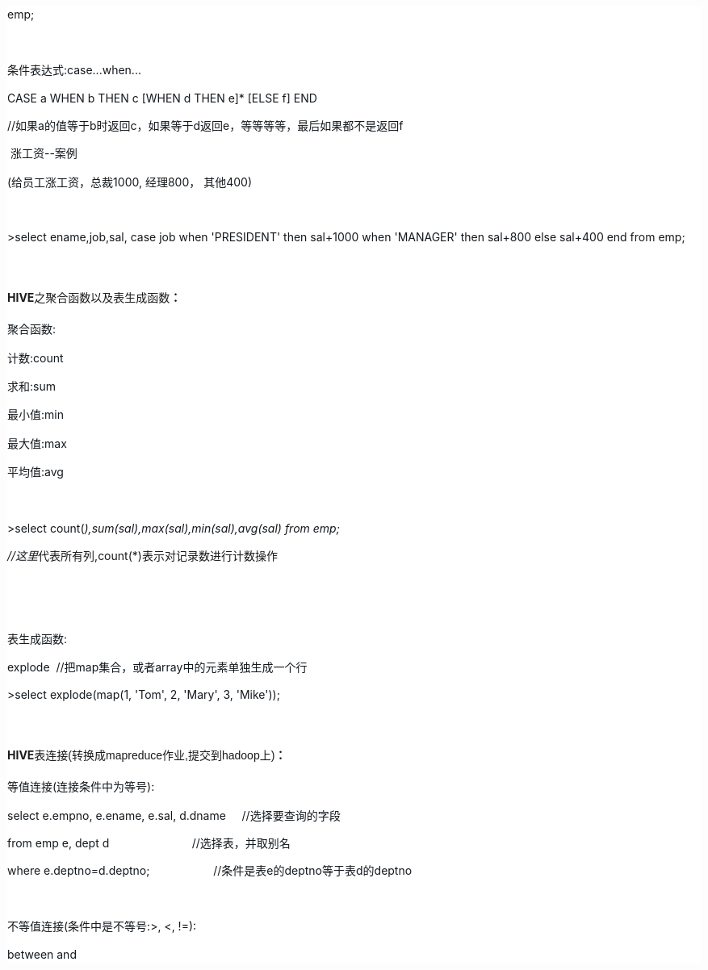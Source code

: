emp;</span></p><p style="background:rgb(255,255,255);"><span style="color:rgb(20,25,30);"> <img src="https://img-blog.csdn.net/20180126093640390?watermark/2/text/aHR0cDovL2Jsb2cuY3Nkbi5uZXQvcXFfNDA3ODQ3ODM=/font/5a6L5L2T/fontsize/400/fill/I0JBQkFCMA==/dissolve/70/gravity/SouthEast" alt="" style="border:0px;"></span></p><p style="background:rgb(255,255,255);"><span style="color:rgb(20,25,30);"><span style="font-family:'微软雅黑';">条件表达式</span>:case...when...</span></p><p style="background:rgb(255,255,255);"><span style="color:rgb(20,25,30);">CASE a WHEN b THEN c [WHEN d THEN e]* [ELSE f] END</span></p><p style="background:rgb(255,255,255);"><span style="color:rgb(20,25,30);">//如果a的值等于b时返回c，如果等于d返回e，等等等等，最后如果都不是返回f</span></p><p style="background:rgb(255,255,255);"><span style="color:rgb(20,25,30);"> </span><span style="color:rgb(20,25,30);font-family:'微软雅黑';">涨工资</span><span style="color:rgb(20,25,30);">--案例</span></p><p style="background:rgb(255,255,255);"><span style="color:rgb(20,25,30);">(给员工涨工资，总裁1000, 经理800， 其他400)</span></p><p style="background:rgb(255,255,255);"><span style="color:rgb(20,25,30);"><img src="https://img-blog.csdn.net/20180126093700067?watermark/2/text/aHR0cDovL2Jsb2cuY3Nkbi5uZXQvcXFfNDA3ODQ3ODM=/font/5a6L5L2T/fontsize/400/fill/I0JBQkFCMA==/dissolve/70/gravity/SouthEast" alt="" style="border:0px;"></span></p><p style="background:rgb(255,255,255);"><span style="color:rgb(20,25,30);">&gt;select ename,job,sal, case job when 'PRESIDENT' then sal+1000 when 'MANAGER' then sal+800 else sal+400 end from emp;</span></p><p style="background:rgb(255,255,255);"> <img src="https://img-blog.csdn.net/20180126093716729?watermark/2/text/aHR0cDovL2Jsb2cuY3Nkbi5uZXQvcXFfNDA3ODQ3ODM=/font/5a6L5L2T/fontsize/400/fill/I0JBQkFCMA==/dissolve/70/gravity/SouthEast" alt="" style="border:0px;"></p><h4 style="background-color:rgb(255,255,255);">HIVE<span style="font-weight:400;font-family:'黑体';">之聚合函数以及表生成函数</span>：</h4><p style="background:rgb(255,255,255);"><span style="color:rgb(20,25,30);"><span style="font-family:'微软雅黑';">聚合函数</span>:</span></p><p style="background:rgb(255,255,255);"><span style="color:rgb(20,25,30);"><span style="font-family:'微软雅黑';">计数</span>:count</span></p><p style="background:rgb(255,255,255);"><span style="color:rgb(20,25,30);"><span style="font-family:'微软雅黑';">求和</span>:sum</span></p><p style="background:rgb(255,255,255);"><span style="color:rgb(20,25,30);"><span style="font-family:'微软雅黑';">最小值</span>:min</span></p><p style="background:rgb(255,255,255);"><span style="color:rgb(20,25,30);"><span style="font-family:'微软雅黑';">最大值</span>:max</span></p><p style="background:rgb(255,255,255);"><span style="color:rgb(20,25,30);"><span style="font-family:'微软雅黑';">平均值</span>:avg</span></p><p style="background:rgb(255,255,255);"><span style="color:rgb(20,25,30);"> </span></p><p style="background:rgb(255,255,255);"><span style="color:rgb(20,25,30);">&gt;select count(*),sum(sal),max(sal),min(sal),avg(sal) from emp;</span></p><p style="background:rgb(255,255,255);"><span style="color:rgb(20,25,30);">//这里*代表所有列,count(*)表示对记录数进行计数操作</span></p><p style="background:rgb(255,255,255);"> <img src="https://img-blog.csdn.net/20180126093731316?watermark/2/text/aHR0cDovL2Jsb2cuY3Nkbi5uZXQvcXFfNDA3ODQ3ODM=/font/5a6L5L2T/fontsize/400/fill/I0JBQkFCMA==/dissolve/70/gravity/SouthEast" alt="" style="border:0px;"></p><p style="background:rgb(255,255,255);"><img src="https://img-blog.csdn.net/20180126093737336?watermark/2/text/aHR0cDovL2Jsb2cuY3Nkbi5uZXQvcXFfNDA3ODQ3ODM=/font/5a6L5L2T/fontsize/400/fill/I0JBQkFCMA==/dissolve/70/gravity/SouthEast" alt="" style="border:0px;"><br></p><p style="background:rgb(255,255,255);"><span style="color:rgb(20,25,30);"><span style="font-family:'微软雅黑';">表生成函数</span>:</span></p><p style="background:rgb(255,255,255);"><span style="color:rgb(20,25,30);">explode  //把map集合，或者array中的元素单独生成一个行</span></p><p style="background:rgb(255,255,255);"><span style="color:rgb(20,25,30);">&gt;select explode(map(1, 'Tom', 2, 'Mary', 3, 'Mike'));</span></p><p style="background:rgb(255,255,255);"> <img src="https://img-blog.csdn.net/20180126093753516?watermark/2/text/aHR0cDovL2Jsb2cuY3Nkbi5uZXQvcXFfNDA3ODQ3ODM=/font/5a6L5L2T/fontsize/400/fill/I0JBQkFCMA==/dissolve/70/gravity/SouthEast" alt="" style="border:0px;"></p><h4 style="background-color:rgb(255,255,255);">HIVE<span style="font-weight:400;font-family:'黑体';">表连接</span><span style="font-weight:400;font-family:Arial;">(</span><span style="font-weight:400;font-family:'黑体';">转换成</span><span style="font-weight:400;font-family:Arial;">mapreduce</span><span style="font-weight:400;font-family:'黑体';">作业</span><span style="font-weight:400;font-family:Arial;">,</span><span style="font-weight:400;font-family:'黑体';">提交到</span><span style="font-weight:400;font-family:Arial;">hadoop</span><span style="font-weight:400;font-family:'黑体';">上</span><span style="font-weight:400;font-family:Arial;">)</span>：</h4><p style="background:rgb(255,255,255);"><span style="color:rgb(20,25,30);"><span style="font-family:'微软雅黑';">等值连接</span>(连接条件中为等号):</span></p><p style="background:rgb(255,255,255);"><span style="color:rgb(20,25,30);">select e.empno, e.ename, e.sal, d.dname     //选择要查询的字段</span></p><p style="background:rgb(255,255,255);"><span style="color:rgb(20,25,30);">from emp e, dept d                          //选择表，并取别名</span></p><p style="background:rgb(255,255,255);"><span style="color:rgb(20,25,30);">where e.deptno=d.deptno;                    //条件是表e的deptno等于表d的deptno</span></p><p style="background:rgb(255,255,255);"><span style="color:rgb(20,25,30);"> </span></p><p style="background:rgb(255,255,255);"><span style="color:rgb(20,25,30);"><span style="font-family:'微软雅黑';">不等值连接</span>(条件中是不等号:&gt;, &lt;, !=):</span></p><p style="background:rgb(255,255,255);"><span style="color:rgb(20,25,30);">between and
